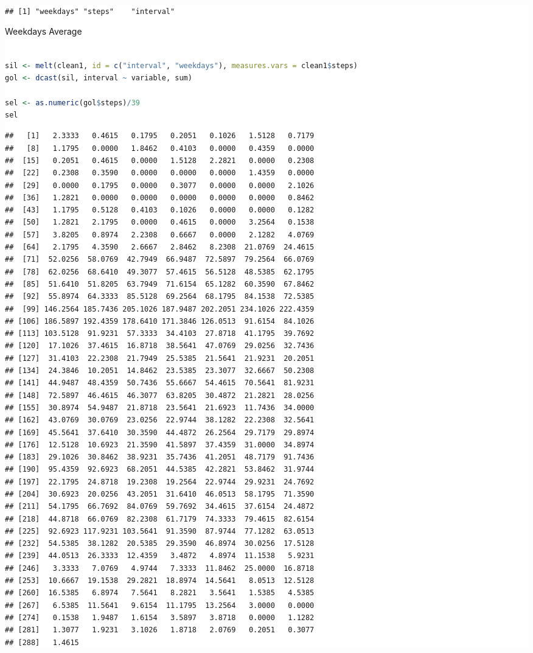 ```
## [1] "weekdays" "steps"    "interval"
```

```r

```


Weekdays Average

```r

sil <- melt(clean1, id = c("interval", "weekdays"), measures.vars = clean1$steps)
gol <- dcast(sil, interval ~ variable, sum)

sel <- as.numeric(gol$steps)/39
sel
```

```
##   [1]   2.3333   0.4615   0.1795   0.2051   0.1026   1.5128   0.7179
##   [8]   1.1795   0.0000   1.8462   0.4103   0.0000   0.4359   0.0000
##  [15]   0.2051   0.4615   0.0000   1.5128   2.2821   0.0000   0.2308
##  [22]   0.2308   0.3590   0.0000   0.0000   0.0000   1.4359   0.0000
##  [29]   0.0000   0.1795   0.0000   0.3077   0.0000   0.0000   2.1026
##  [36]   1.2821   0.0000   0.0000   0.0000   0.0000   0.0000   0.8462
##  [43]   1.1795   0.5128   0.4103   0.1026   0.0000   0.0000   0.1282
##  [50]   1.2821   2.1795   0.0000   0.4615   0.0000   3.2564   0.1538
##  [57]   3.8205   0.8974   2.2308   0.6667   0.0000   2.1282   4.0769
##  [64]   2.1795   4.3590   2.6667   2.8462   8.2308  21.0769  24.4615
##  [71]  52.0256  58.0769  42.7949  66.9487  72.5897  79.2564  66.0769
##  [78]  62.0256  68.6410  49.3077  57.4615  56.5128  48.5385  62.1795
##  [85]  51.6410  51.8205  63.7949  71.6154  65.1282  60.3590  67.8462
##  [92]  55.8974  64.3333  85.5128  69.2564  68.1795  84.1538  72.5385
##  [99] 146.2564 185.7436 205.1026 187.9487 202.2051 234.1026 222.4359
## [106] 186.5897 192.4359 178.6410 171.3846 126.0513  91.6154  84.1026
## [113] 103.5128  91.9231  57.3333  34.4103  27.8718  41.1795  39.7692
## [120]  17.1026  37.4615  16.8718  38.5641  47.0769  29.0256  32.7436
## [127]  31.4103  22.2308  21.7949  25.5385  21.5641  21.9231  20.2051
## [134]  24.3846  10.2051  14.8462  23.5385  23.3077  32.6667  50.2308
## [141]  44.9487  48.4359  50.7436  55.6667  54.4615  70.5641  81.9231
## [148]  72.5897  46.4615  46.3077  63.8205  30.4872  21.2821  28.0256
## [155]  30.8974  54.9487  21.8718  23.5641  21.6923  11.7436  34.0000
## [162]  43.0769  30.0769  23.0256  22.9744  38.1282  22.2308  32.5641
## [169]  45.5641  37.6410  30.3590  44.4872  26.2564  29.7179  29.8974
## [176]  12.5128  10.6923  21.3590  41.5897  37.4359  31.0000  34.8974
## [183]  29.1026  30.8462  38.9231  35.7436  41.2051  48.7179  91.7436
## [190]  95.4359  92.6923  68.2051  44.5385  42.2821  53.8462  31.9744
## [197]  22.1795  24.8718  19.2308  19.2564  22.9744  29.9231  24.7692
## [204]  30.6923  20.0256  43.2051  31.6410  46.0513  58.1795  71.3590
## [211]  54.1795  66.7692  84.0769  59.7692  34.4615  37.6154  24.4872
## [218]  44.8718  66.0769  82.2308  61.7179  74.3333  79.4615  82.6154
## [225]  92.6923 117.9231 103.5641  91.3590  87.9744  77.1282  63.0513
## [232]  54.5385  38.1282  20.5385  29.3590  46.8974  30.0256  17.5128
## [239]  44.0513  26.3333  12.4359   3.4872   4.8974  11.1538   5.9231
## [246]   3.3333   7.0769   4.9744   7.3333  11.8462  25.0000  16.8718
## [253]  10.6667  19.1538  29.2821  18.8974  14.5641   8.0513  12.5128
## [260]  16.5385   6.8974   7.5641   8.2821   3.5641   1.5385   4.5385
## [267]   6.5385  11.5641   9.6154  11.1795  13.2564   3.0000   0.0000
## [274]   0.1538   1.9487   1.6154   3.5897   3.8718   0.0000   1.1282
## [281]   1.3077   1.9231   3.1026   1.8718   2.0769   0.2051   0.3077
## [288]   1.4615
```
